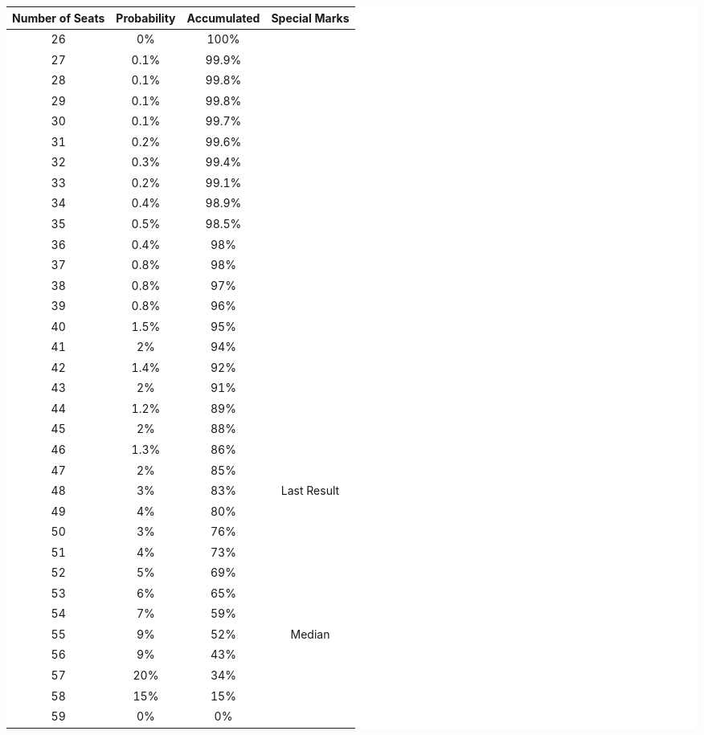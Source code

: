 | Number of Seats | Probability | Accumulated | Special Marks |
|:---------------:|:-----------:|:-----------:|:-------------:|
| 26 | 0% | 100% |  |
| 27 | 0.1% | 99.9% |  |
| 28 | 0.1% | 99.8% |  |
| 29 | 0.1% | 99.8% |  |
| 30 | 0.1% | 99.7% |  |
| 31 | 0.2% | 99.6% |  |
| 32 | 0.3% | 99.4% |  |
| 33 | 0.2% | 99.1% |  |
| 34 | 0.4% | 98.9% |  |
| 35 | 0.5% | 98.5% |  |
| 36 | 0.4% | 98% |  |
| 37 | 0.8% | 98% |  |
| 38 | 0.8% | 97% |  |
| 39 | 0.8% | 96% |  |
| 40 | 1.5% | 95% |  |
| 41 | 2% | 94% |  |
| 42 | 1.4% | 92% |  |
| 43 | 2% | 91% |  |
| 44 | 1.2% | 89% |  |
| 45 | 2% | 88% |  |
| 46 | 1.3% | 86% |  |
| 47 | 2% | 85% |  |
| 48 | 3% | 83% | Last Result |
| 49 | 4% | 80% |  |
| 50 | 3% | 76% |  |
| 51 | 4% | 73% |  |
| 52 | 5% | 69% |  |
| 53 | 6% | 65% |  |
| 54 | 7% | 59% |  |
| 55 | 9% | 52% | Median |
| 56 | 9% | 43% |  |
| 57 | 20% | 34% |  |
| 58 | 15% | 15% |  |
| 59 | 0% | 0% |  |
